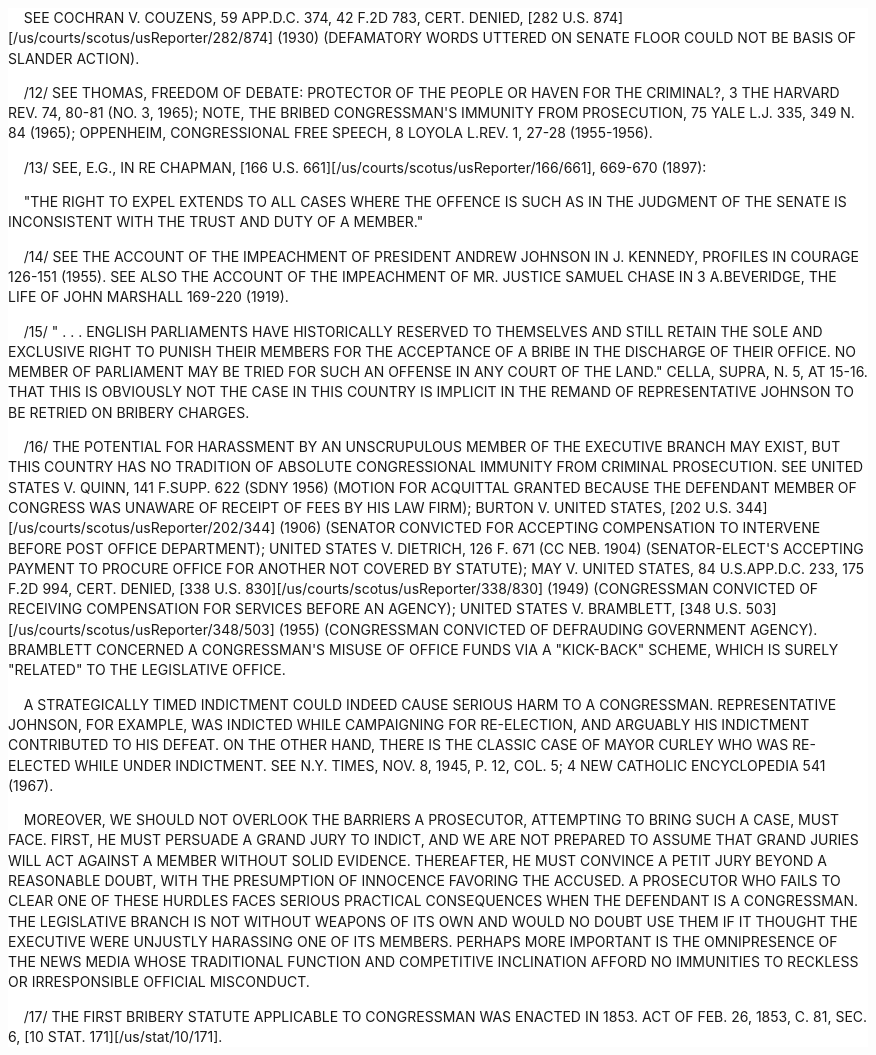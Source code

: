     SEE COCHRAN V. COUZENS, 59 APP.D.C. 374, 42 F.2D 783, CERT. DENIED, [282 U.S. 874][/us/courts/scotus/usReporter/282/874] (1930) (DEFAMATORY WORDS UTTERED ON SENATE FLOOR COULD NOT BE BASIS OF SLANDER ACTION).

    /12/  SEE THOMAS, FREEDOM OF DEBATE:  PROTECTOR OF THE PEOPLE OR HAVEN FOR THE CRIMINAL?, 3 THE HARVARD REV. 74, 80-81 (NO. 3, 1965); NOTE, THE BRIBED CONGRESSMAN'S IMMUNITY FROM PROSECUTION, 75 YALE L.J. 335, 349 N. 84 (1965); OPPENHEIM, CONGRESSIONAL FREE SPEECH, 8 LOYOLA L.REV.  1, 27-28 (1955-1956).

    /13/  SEE, E.G., IN RE CHAPMAN, [166 U.S. 661][/us/courts/scotus/usReporter/166/661], 669-670 (1897):

    "THE RIGHT TO EXPEL EXTENDS TO ALL CASES WHERE THE OFFENCE IS SUCH AS IN THE JUDGMENT OF THE SENATE IS INCONSISTENT WITH THE TRUST AND DUTY OF A MEMBER."

    /14/  SEE THE ACCOUNT OF THE IMPEACHMENT OF PRESIDENT ANDREW JOHNSON IN J. KENNEDY, PROFILES IN COURAGE 126-151 (1955).  SEE ALSO THE ACCOUNT OF THE IMPEACHMENT OF MR. JUSTICE SAMUEL CHASE IN 3 A.BEVERIDGE, THE LIFE OF JOHN MARSHALL 169-220 (1919).

    /15/  " . . . ENGLISH PARLIAMENTS HAVE HISTORICALLY RESERVED TO THEMSELVES AND STILL RETAIN THE SOLE AND EXCLUSIVE RIGHT TO PUNISH THEIR MEMBERS FOR THE ACCEPTANCE OF A BRIBE IN THE DISCHARGE OF THEIR OFFICE.  NO MEMBER OF PARLIAMENT MAY BE TRIED FOR SUCH AN OFFENSE IN ANY COURT OF THE LAND."  CELLA, SUPRA, N. 5, AT 15-16.  THAT THIS IS OBVIOUSLY NOT THE CASE IN THIS COUNTRY IS IMPLICIT IN THE REMAND OF REPRESENTATIVE JOHNSON TO BE RETRIED ON BRIBERY CHARGES.

    /16/  THE POTENTIAL FOR HARASSMENT BY AN UNSCRUPULOUS MEMBER OF THE EXECUTIVE BRANCH MAY EXIST, BUT THIS COUNTRY HAS NO TRADITION OF ABSOLUTE CONGRESSIONAL IMMUNITY FROM CRIMINAL PROSECUTION.  SEE UNITED STATES V. QUINN, 141 F.SUPP.  622 (SDNY 1956) (MOTION FOR ACQUITTAL GRANTED BECAUSE THE DEFENDANT MEMBER OF CONGRESS WAS UNAWARE OF RECEIPT OF FEES BY HIS LAW FIRM); BURTON V. UNITED STATES, [202 U.S. 344][/us/courts/scotus/usReporter/202/344] (1906) (SENATOR CONVICTED FOR ACCEPTING COMPENSATION TO INTERVENE BEFORE POST OFFICE DEPARTMENT); UNITED STATES V. DIETRICH, 126 F. 671 (CC NEB. 1904) (SENATOR-ELECT'S ACCEPTING PAYMENT TO PROCURE OFFICE FOR ANOTHER NOT COVERED BY STATUTE); MAY V. UNITED STATES, 84 U.S.APP.D.C. 233, 175 F.2D 994, CERT. DENIED, [338 U.S. 830][/us/courts/scotus/usReporter/338/830] (1949) (CONGRESSMAN CONVICTED OF RECEIVING COMPENSATION FOR SERVICES BEFORE AN AGENCY); UNITED STATES V. BRAMBLETT, [348 U.S. 503][/us/courts/scotus/usReporter/348/503] (1955) (CONGRESSMAN CONVICTED OF DEFRAUDING GOVERNMENT AGENCY).  BRAMBLETT CONCERNED A CONGRESSMAN'S MISUSE OF OFFICE FUNDS VIA A "KICK-BACK" SCHEME, WHICH IS SURELY "RELATED" TO THE LEGISLATIVE OFFICE.

    A STRATEGICALLY TIMED INDICTMENT COULD INDEED CAUSE SERIOUS HARM TO A CONGRESSMAN.  REPRESENTATIVE JOHNSON, FOR EXAMPLE, WAS INDICTED WHILE CAMPAIGNING FOR RE-ELECTION, AND ARGUABLY HIS INDICTMENT CONTRIBUTED TO HIS DEFEAT.  ON THE OTHER HAND, THERE IS THE CLASSIC CASE OF MAYOR CURLEY WHO WAS RE-ELECTED WHILE UNDER INDICTMENT.  SEE N.Y. TIMES, NOV. 8, 1945, P. 12, COL. 5; 4 NEW CATHOLIC ENCYCLOPEDIA 541 (1967).

    MOREOVER, WE SHOULD NOT OVERLOOK THE BARRIERS A PROSECUTOR, ATTEMPTING TO BRING SUCH A CASE, MUST FACE.  FIRST, HE MUST PERSUADE A GRAND JURY TO INDICT, AND WE ARE NOT PREPARED TO ASSUME THAT GRAND JURIES WILL ACT AGAINST A MEMBER WITHOUT SOLID EVIDENCE.  THEREAFTER, HE MUST CONVINCE A PETIT JURY BEYOND A REASONABLE DOUBT, WITH THE PRESUMPTION OF INNOCENCE FAVORING THE ACCUSED.  A PROSECUTOR WHO FAILS TO CLEAR ONE OF THESE HURDLES FACES SERIOUS PRACTICAL CONSEQUENCES WHEN THE DEFENDANT IS A CONGRESSMAN.  THE LEGISLATIVE BRANCH IS NOT WITHOUT WEAPONS OF ITS OWN AND WOULD NO DOUBT USE THEM IF IT THOUGHT THE EXECUTIVE WERE UNJUSTLY HARASSING ONE OF ITS MEMBERS.  PERHAPS MORE IMPORTANT IS THE OMNIPRESENCE OF THE NEWS MEDIA WHOSE TRADITIONAL FUNCTION AND COMPETITIVE INCLINATION AFFORD NO IMMUNITIES TO RECKLESS OR IRRESPONSIBLE OFFICIAL MISCONDUCT.

    /17/  THE FIRST BRIBERY STATUTE APPLICABLE TO CONGRESSMAN WAS ENACTED IN 1853.  ACT OF FEB. 26, 1853, C. 81, SEC. 6, [10 STAT. 171][/us/stat/10/171].
